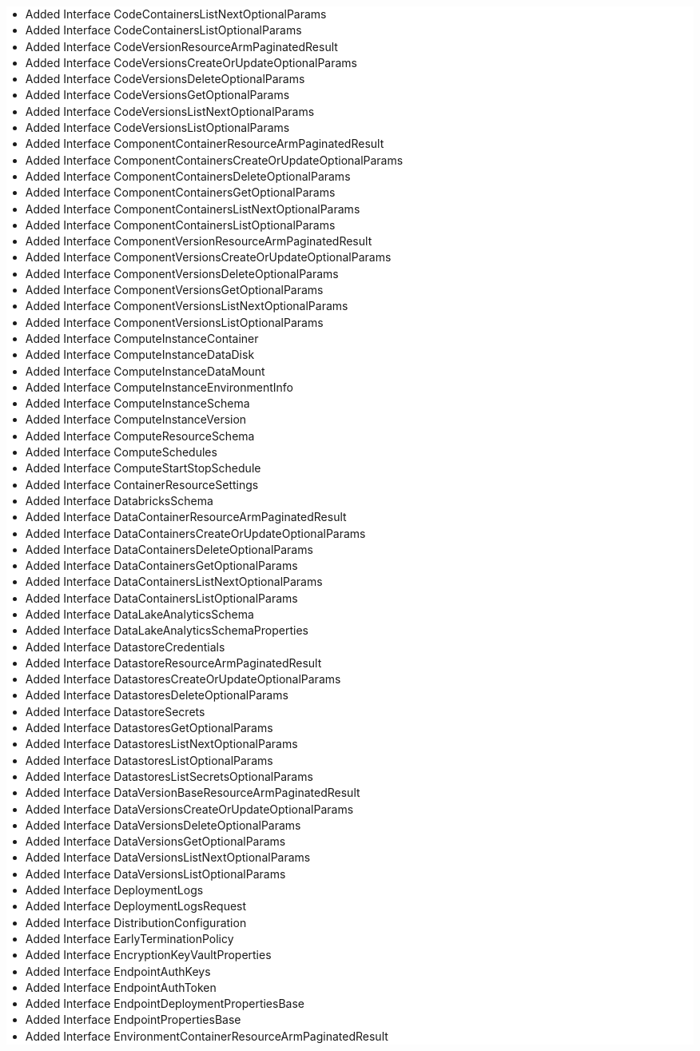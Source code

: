  - Added Interface CodeContainersListNextOptionalParams
  - Added Interface CodeContainersListOptionalParams
  - Added Interface CodeVersionResourceArmPaginatedResult
  - Added Interface CodeVersionsCreateOrUpdateOptionalParams
  - Added Interface CodeVersionsDeleteOptionalParams
  - Added Interface CodeVersionsGetOptionalParams
  - Added Interface CodeVersionsListNextOptionalParams
  - Added Interface CodeVersionsListOptionalParams
  - Added Interface ComponentContainerResourceArmPaginatedResult
  - Added Interface ComponentContainersCreateOrUpdateOptionalParams
  - Added Interface ComponentContainersDeleteOptionalParams
  - Added Interface ComponentContainersGetOptionalParams
  - Added Interface ComponentContainersListNextOptionalParams
  - Added Interface ComponentContainersListOptionalParams
  - Added Interface ComponentVersionResourceArmPaginatedResult
  - Added Interface ComponentVersionsCreateOrUpdateOptionalParams
  - Added Interface ComponentVersionsDeleteOptionalParams
  - Added Interface ComponentVersionsGetOptionalParams
  - Added Interface ComponentVersionsListNextOptionalParams
  - Added Interface ComponentVersionsListOptionalParams
  - Added Interface ComputeInstanceContainer
  - Added Interface ComputeInstanceDataDisk
  - Added Interface ComputeInstanceDataMount
  - Added Interface ComputeInstanceEnvironmentInfo
  - Added Interface ComputeInstanceSchema
  - Added Interface ComputeInstanceVersion
  - Added Interface ComputeResourceSchema
  - Added Interface ComputeSchedules
  - Added Interface ComputeStartStopSchedule
  - Added Interface ContainerResourceSettings
  - Added Interface DatabricksSchema
  - Added Interface DataContainerResourceArmPaginatedResult
  - Added Interface DataContainersCreateOrUpdateOptionalParams
  - Added Interface DataContainersDeleteOptionalParams
  - Added Interface DataContainersGetOptionalParams
  - Added Interface DataContainersListNextOptionalParams
  - Added Interface DataContainersListOptionalParams
  - Added Interface DataLakeAnalyticsSchema
  - Added Interface DataLakeAnalyticsSchemaProperties
  - Added Interface DatastoreCredentials
  - Added Interface DatastoreResourceArmPaginatedResult
  - Added Interface DatastoresCreateOrUpdateOptionalParams
  - Added Interface DatastoresDeleteOptionalParams
  - Added Interface DatastoreSecrets
  - Added Interface DatastoresGetOptionalParams
  - Added Interface DatastoresListNextOptionalParams
  - Added Interface DatastoresListOptionalParams
  - Added Interface DatastoresListSecretsOptionalParams
  - Added Interface DataVersionBaseResourceArmPaginatedResult
  - Added Interface DataVersionsCreateOrUpdateOptionalParams
  - Added Interface DataVersionsDeleteOptionalParams
  - Added Interface DataVersionsGetOptionalParams
  - Added Interface DataVersionsListNextOptionalParams
  - Added Interface DataVersionsListOptionalParams
  - Added Interface DeploymentLogs
  - Added Interface DeploymentLogsRequest
  - Added Interface DistributionConfiguration
  - Added Interface EarlyTerminationPolicy
  - Added Interface EncryptionKeyVaultProperties
  - Added Interface EndpointAuthKeys
  - Added Interface EndpointAuthToken
  - Added Interface EndpointDeploymentPropertiesBase
  - Added Interface EndpointPropertiesBase
  - Added Interface EnvironmentContainerResourceArmPaginatedResult